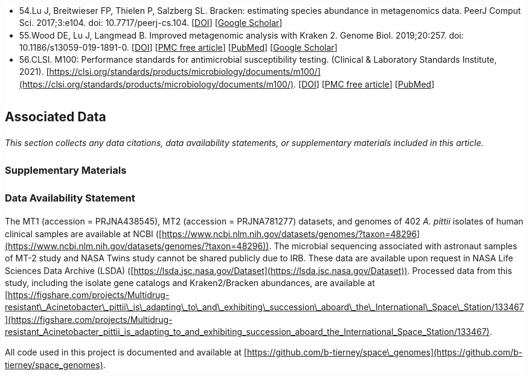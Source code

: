 *   54.Lu J, Breitwieser FP, Thielen P, Salzberg SL. Bracken: estimating species abundance in metagenomics data. PeerJ Comput Sci. 2017;3:e104. doi: 10.7717/peerj-cs.104. \[[DOI](https://doi.org/10.7717/peerj-cs.104)\] \[[Google Scholar](https://scholar.google.com/scholar_lookup?journal=PeerJ%20Comput%20Sci&title=Bracken:%20estimating%20species%20abundance%20in%20metagenomics%20data&author=J%20Lu&author=FP%20Breitwieser&author=P%20Thielen&author=SL%20Salzberg&volume=3&publication_year=2017&pages=e104&doi=10.7717/peerj-cs.104&)\]
*   55.Wood DE, Lu J, Langmead B. Improved metagenomic analysis with Kraken 2. Genome Biol. 2019;20:257. doi: 10.1186/s13059-019-1891-0. \[[DOI](https://doi.org/10.1186/s13059-019-1891-0)\] \[[PMC free article](https://www.ncbi.nlm.nih.gov/articles/PMC6883579/)\] \[[PubMed](https://pubmed.ncbi.nlm.nih.gov/31779668/)\] \[[Google Scholar](https://scholar.google.com/scholar_lookup?journal=Genome%20Biol&title=Improved%20metagenomic%20analysis%20with%20Kraken%202&author=DE%20Wood&author=J%20Lu&author=B%20Langmead&volume=20&publication_year=2019&pages=257&pmid=31779668&doi=10.1186/s13059-019-1891-0&)\]
*   56.CLSI. M100: Performance standards for antimicrobial susceptibility testing. (Clinical & Laboratory Standards Institute, 2021). [https://clsi.org/standards/products/microbiology/documents/m100/](https://clsi.org/standards/products/microbiology/documents/m100/). \[[DOI](https://doi.org/10.1128/JCM.00213-21)\] \[[PMC free article](https://www.ncbi.nlm.nih.gov/articles/PMC8601225/)\] \[[PubMed](https://pubmed.ncbi.nlm.nih.gov/34550809/)\]

## Associated Data

_This section collects any data citations, data availability statements, or supplementary materials included in this article._

### Supplementary Materials

### Data Availability Statement

The MT1 (accession = PRJNA438545), MT2 (accession = PRJNA781277) datasets, and genomes of 402 _A. pittii_ isolates of human clinical samples are available at NCBI ([https://www.ncbi.nlm.nih.gov/datasets/genomes/?taxon=48296](https://www.ncbi.nlm.nih.gov/datasets/genomes/?taxon=48296)). The microbial sequencing associated with astronaut samples of MT-2 study and NASA Twins study cannot be shared publicly due to IRB. These data are available upon request in NASA Life Sciences Data Archive (LSDA) ([https://lsda.jsc.nasa.gov/Dataset](https://lsda.jsc.nasa.gov/Dataset)). Processed data from this study, including the isolate gene catalogs and Kraken2/Bracken abundances, are available at [https://figshare.com/projects/Multidrug-resistant\_Acinetobacter\_pittii\_is\_adapting\_to\_and\_exhibiting\_succession\_aboard\_the\_International\_Space\_Station/133467](https://figshare.com/projects/Multidrug-resistant_Acinetobacter_pittii_is_adapting_to_and_exhibiting_succession_aboard_the_International_Space_Station/133467).

All code used in this project is documented and available at [https://github.com/b-tierney/space\_genomes](https://github.com/b-tierney/space_genomes).